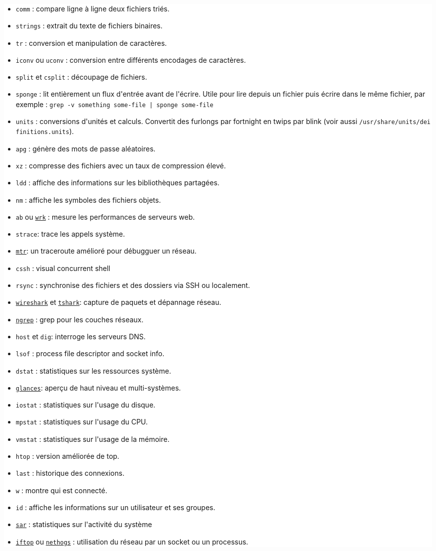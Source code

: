 - `comm` : compare ligne à ligne deux fichiers triés.

- `strings` : extrait du texte de fichiers binaires.

- `tr` : conversion et manipulation de caractères.

- `iconv` ou `uconv` : conversion entre différents encodages de caractères.

- `split` et `csplit` : découpage de fichiers.

- `sponge` : lit entièrement un flux d'entrée avant de l'écrire. Utile pour lire depuis un fichier puis écrire dans le même fichier, par exemple&nbsp;: `grep -v something some-file | sponge some-file`

- `units` : conversions d'unités et calculs. Convertit des furlongs par fortnight en twips par blink (voir aussi `/usr/share/units/deifinitions.units`).

- `apg` : génère des mots de passe aléatoires.

- `xz` : compresse des fichiers avec un taux de compression élevé.

- `ldd` : affiche des informations sur les bibliothèques partagées.

- `nm` : affiche les symboles des fichiers objets.

- `ab` ou [`wrk`](https://github.com/wg/wrk) : mesure les performances de serveurs web.

- `strace`: trace les appels système.

- [`mtr`](http://www.bitwizard.nl/mtr/): un traceroute amélioré pour débugguer un réseau.

- `cssh` : visual concurrent shell

- `rsync` : synchronise des fichiers et des dossiers via SSH ou localement.

- [`wireshark`](https://wireshark.org/) et [`tshark`](https://www.wireshark.org/docs/wsug_html_chunked/AppToolstshark.html): capture de paquets et dépannage réseau.

- [`ngrep`](http://ngrep.sourceforge.net/) : grep pour les couches réseaux.

- `host` et `dig`: interroge les serveurs DNS.

- `lsof` : process file descriptor and socket info.

- `dstat` : statistiques sur les ressources système.

- [`glances`](https://github.com/nicolargo/glances): aperçu de haut niveau et multi-systèmes.

- `iostat` : statistiques sur l'usage du disque.

- `mpstat` : statistiques sur l'usage du CPU.

- `vmstat` : statistiques sur l'usage de la mémoire.

- `htop` : version améliorée de top.

- `last` : historique des connexions.

- `w` : montre qui est connecté.

- `id` : affiche les informations sur un utilisateur et ses groupes.

- [`sar`](http://sebastien.godard.pagesperso-orange.fr/) : statistiques sur l'activité du système

- [`iftop`](http://www.ex-parrot.com/~pdw/iftop/) ou [`nethogs`](https://github.com/raboof/nethogs) : utilisation du réseau par un socket ou un processus.
